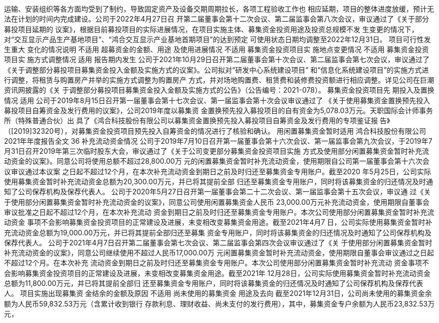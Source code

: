 运输、安装组织等各方面均受到了制约，导致固定资产及设备交期周期拉长，各项工程验收工作也
相应延期，项目的整体进度放缓，预计无法在计划的时间内完成建设。公司于2022年4月27日召
开第二届董事会第十二次会议、第二届监事会第八次会议，审议通过了《关于部分募投项目延期的
议案》，根据目前募投项目的实际进展情况，在项目实施主体、募集资金投资用途及投资总规模不发
生变更的情况下，对“交互显示产品生产基地项目”、“鸿合交互显示产业基地首期项目”的达到预定
可使用状态日期均调整至2022年12月31日。
项目可行性发生重大
变化的情况说明
不适用
超募资金的金额、用途
及使用进展情况
不适用
募集资金投资项目实
施地点变更情况
不适用
募集资金投资项目实
施方式调整情况
适用
报告期内发生
公司于2021年10月29日召开第二届董事会第十次会议、第二届监事会第七次会议，审议通过了
《关于调整部分募投项目募集资金投入金额及实施方式的议案》。公司拟对“研发中心系统建设项目”
和“信息化系统建设项目”的实施方式进行调整，将租赁与购置房产并举的实施方式调整为购置房产
方式，并对场地购置费、租赁费和装修费投资额进行相应调整。详见公司在巨潮资讯网披露的《关
于调整部分募投项目募集资金投入金额及实施方式的公告》（公告编号：2021-078）。
募集资金投资项目先
期投入及置换情况
适用
公司于2019年8月15日召开第一届董事会第十七次会议、第一届监事会第十次会议审议通过了
《关于使用募集资金置换预先投入募投项目自筹资金及发行费用的议案》，公司2019年度以募集资
金置换预先投入募投项目的自有资金为5,078.03万元。天职国际会计师事务所（特殊普通合伙）出
具了《鸿合科技股份有限公司以募集资金置换预先投入募投项目自筹资金及发行费用的专项鉴证报
告》（[2019]32320号），对募集资金投资项目预先投入自筹资金的情况进行了核验和确认。
用闲置募集资金暂时适用
鸿合科技股份有限公司2021年年度报告全文
36
补充流动资金情况
公司于2019年7月10日召开第一届董事会第十六次会议、第一届监事会第九次会议，于2019年7
月31日召开2019年第三次临时股东大会，审议通过了《关于公司变更部分募集资金投资项目实施
方式及使用部分闲置募集资金暂时补充流动资金的议案》。同意公司将使用总额不超过28,800.00万
元的闲置募集资金暂时补充流动资金，使用期限自公司第一届董事会第十六次会议审议通过本议案
之日起不超过12个月，在本次补充流动资金到期日之前及时归还至募集资金专用账户。截至2020
年5月25日，公司实际使用募集资金暂时补充流动资金总额为20,300.00万元，并已将其提前全部
归还至募集资金专用账户，同时将该募集资金的归还情况及时通知了公司保荐机构及保荐代表人。
公司于2020年5月27日召开第一届董事会第二十二次会议、第一届监事会第十五次会议，审议通
过《关于使用部分闲置募集资金暂时补充流动资金的议案》，同意公司使用闲置募集资金人民币
23,000.00万元补充流动资金，使用期限自董事会审议批准之日起不超过12个月，在本次补充流动
资金到期日之前及时归还至募集资金专用账户。本次公司使用部分闲置募集资金暂时补充流动资金
事项不会影响募集资金投资项目的正常建设及进展，未变相改变募集资金用途。截至2021年4月7
日，公司实际使用募集资金暂时补充流动资金总额为19,000.00万元，并已将其提前全部归还至募集
资金专用账户，同时将该募集资金的归还情况及时通知了公司保荐机构及保荐代表人。
公司于2021年4月7日召开第二届董事会第七次会议、第二届监事会第四次会议审议通过了《关
于使用部分闲置募集资金暂时补充流动资金的议案》，同意公司继续使用不超过人民币17,000.00万
元闲置募集资金暂时补充流动资金，使用期限自董事会审议通过之日起不超过12个月。在本次补充
流动资金到期日之前及时归还至募集资金专用账户。本次公司使用部分闲置募集资金暂时补充流动
资金事项不会影响募集资金投资项目的正常建设及进展，未变相改变募集资金用途。截至2021年
12月28日，公司实际使用募集资金暂时补充流动资金总额为11,800.00万元，并已将其提前全部归
还至募集资金专用账户，同时将该募集资金的归还情况及时通知了公司保荐机构及保荐代表人。
项目实施出现募集资
金结余的金额及原因
不适用
尚未使用的募集资金
用途及去向
截至2021年12月31日，公司尚未使用的募集资金余额为人民币59,832.53万元（含累计收到银行
存款利息、理财收益、尚未支付的发行费用），其中，募集资金专户余额为人民币23,832.53万元，